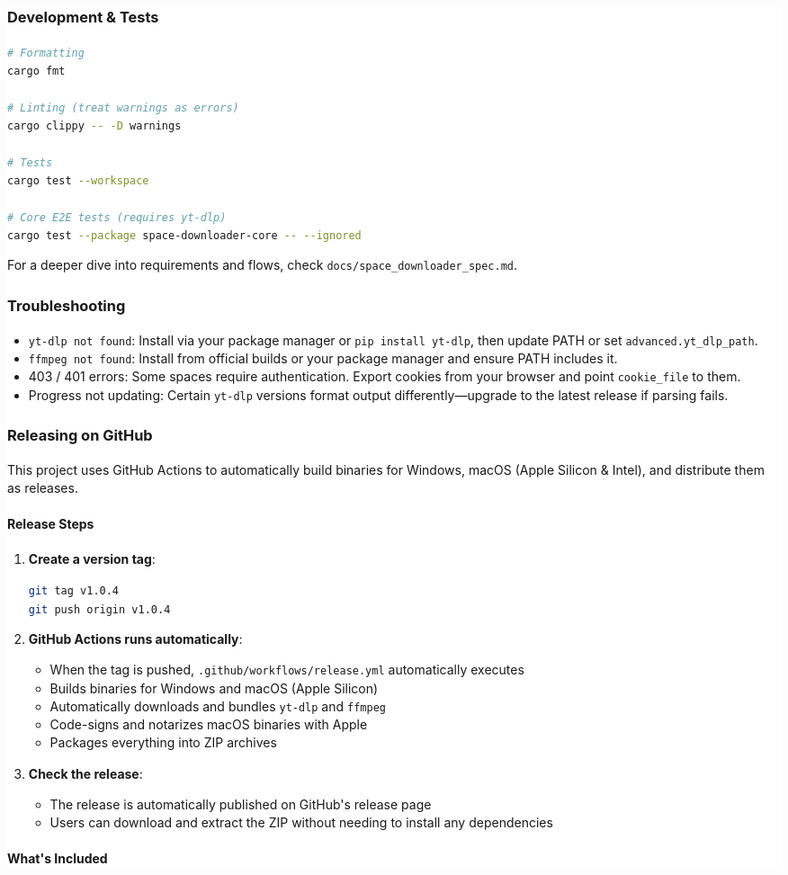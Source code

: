 ### Development & Tests
```sh
# Formatting
cargo fmt

# Linting (treat warnings as errors)
cargo clippy -- -D warnings

# Tests
cargo test --workspace

# Core E2E tests (requires yt-dlp)
cargo test --package space-downloader-core -- --ignored
```

For a deeper dive into requirements and flows, check `docs/space_downloader_spec.md`.

### Troubleshooting
- `yt-dlp not found`: Install via your package manager or `pip install yt-dlp`, then update PATH or set `advanced.yt_dlp_path`.
- `ffmpeg not found`: Install from official builds or your package manager and ensure PATH includes it.
- 403 / 401 errors: Some spaces require authentication. Export cookies from your browser and point `cookie_file` to them.
- Progress not updating: Certain `yt-dlp` versions format output differently—upgrade to the latest release if parsing fails.

### Releasing on GitHub

This project uses GitHub Actions to automatically build binaries for Windows, macOS (Apple Silicon & Intel), and distribute them as releases.

#### Release Steps

1. **Create a version tag**:
   ```sh
   git tag v1.0.4
   git push origin v1.0.4
   ```

2. **GitHub Actions runs automatically**:
   - When the tag is pushed, `.github/workflows/release.yml` automatically executes
   - Builds binaries for Windows and macOS (Apple Silicon)
   - Automatically downloads and bundles `yt-dlp` and `ffmpeg`
   - Code-signs and notarizes macOS binaries with Apple
   - Packages everything into ZIP archives

3. **Check the release**:
   - The release is automatically published on GitHub's release page
   - Users can download and extract the ZIP without needing to install any dependencies

#### What's Included
